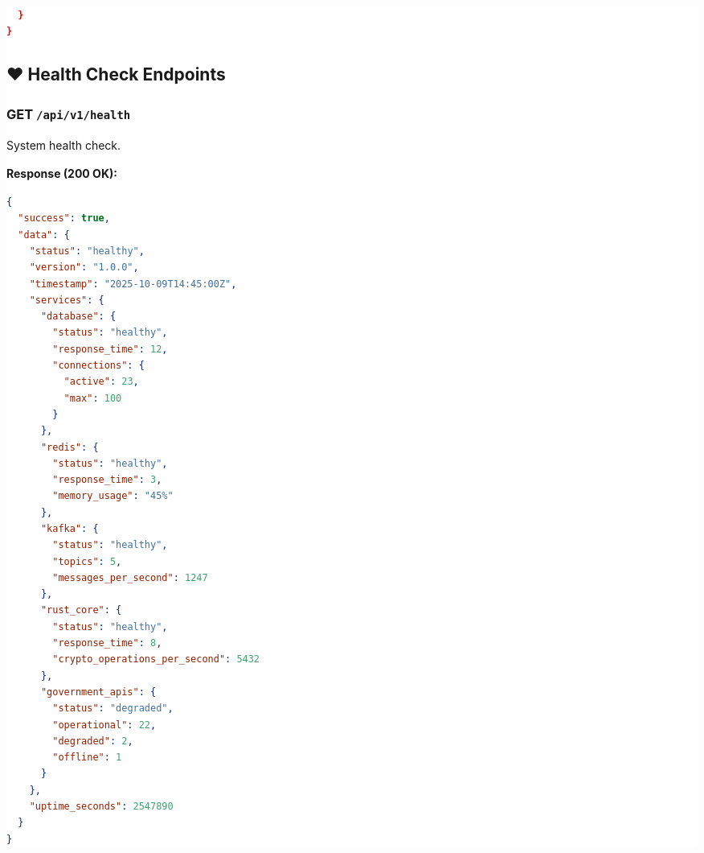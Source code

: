 ```json
  }
}
```

## ❤️ Health Check Endpoints

### GET `/api/v1/health`
System health check.

**Response (200 OK):**
```json
{
  "success": true,
  "data": {
    "status": "healthy",
    "version": "1.0.0",
    "timestamp": "2025-10-09T14:45:00Z",
    "services": {
      "database": {
        "status": "healthy",
        "response_time": 12,
        "connections": {
          "active": 23,
          "max": 100
        }
      },
      "redis": {
        "status": "healthy",
        "response_time": 3,
        "memory_usage": "45%"
      },
      "kafka": {
        "status": "healthy",
        "topics": 5,
        "messages_per_second": 1247
      },
      "rust_core": {
        "status": "healthy",
        "response_time": 8,
        "crypto_operations_per_second": 5432
      },
      "government_apis": {
        "status": "degraded",
        "operational": 22,
        "degraded": 2,
        "offline": 1
      }
    },
    "uptime_seconds": 2547890
  }
}
```
